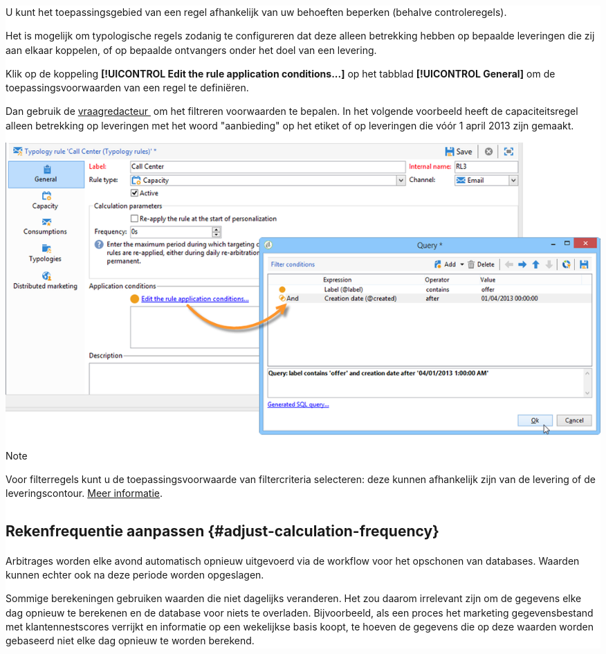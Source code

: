 U kunt het toepassingsgebied van een regel afhankelijk van uw behoeften beperken (behalve controleregels).

Het is mogelijk om typologische regels zodanig te configureren dat deze alleen betrekking hebben op bepaalde leveringen die zij aan elkaar koppelen, of op bepaalde ontvangers onder het doel van een levering.

Klik op de koppeling **[!UICONTROL Edit the rule application conditions...]** op het tabblad **[!UICONTROL General]** om de toepassingsvoorwaarden van een regel te definiëren.

Dan gebruik de [&#x200B; vraagredacteur &#x200B;](../../v8/start/query-editor.md) om het filtreren voorwaarden te bepalen. In het volgende voorbeeld heeft de capaciteitsregel alleen betrekking op leveringen met het woord &quot;aanbieding&quot; op het etiket of op leveringen die vóór 1 april 2013 zijn gemaakt.

![](assets/campaign_opt_create_capacity_criterion.png)

>[!NOTE]
>
>Voor filterregels kunt u de toepassingsvoorwaarde van filtercriteria selecteren: deze kunnen afhankelijk zijn van de levering of de leveringscontour. [Meer informatie](filtering-rules.md#condition-a-filtering-rule).

## Rekenfrequentie aanpassen {#adjust-calculation-frequency}

Arbitrages worden elke avond automatisch opnieuw uitgevoerd via de workflow voor het opschonen van databases. Waarden kunnen echter ook na deze periode worden opgeslagen.

Sommige berekeningen gebruiken waarden die niet dagelijks veranderen. Het zou daarom irrelevant zijn om de gegevens elke dag opnieuw te berekenen en de database voor niets te overladen. Bijvoorbeeld, als een proces het marketing gegevensbestand met klantennestscores verrijkt en informatie op een wekelijkse basis koopt, te hoeven de gegevens die op deze waarden worden gebaseerd niet elke dag opnieuw te worden berekend.

